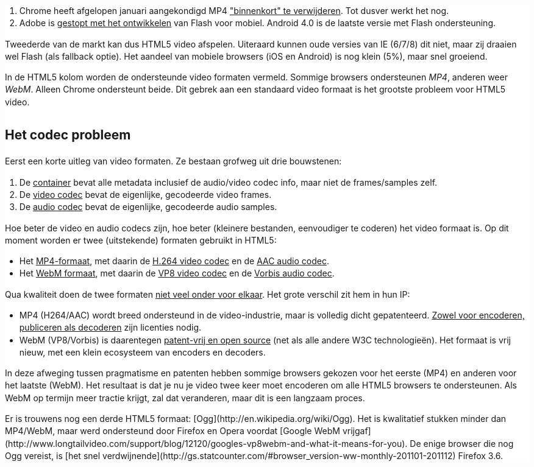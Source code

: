 1. Chrome heeft afgelopen januari aangekondigd MP4 ["binnenkort" te verwijderen](http://blog.chromium.org/2011/01/html-video-codec-support-in-chrome.html). Tot dusver werkt het nog.
2. Adobe is [gestopt met het ontwikkelen](http://blogs.adobe.com/conversations/2011/11/flash-focus.html) van Flash voor mobiel. Android 4.0 is de laatste versie met Flash ondersteuning.

Tweederde van de markt kan dus HTML5 video afspelen. Uiteraard kunnen oude versies van IE (6/7/8) dit niet, maar zij draaien wel Flash (als fallback optie). Het aandeel van mobiele browsers (iOS en Android) is nog klein (5%), maar snel groeiend.

In de HTML5 kolom worden de ondersteunde video formaten vermeld. Sommige browsers ondersteunen _MP4_, anderen weer _WebM_. Alleen Chrome ondersteunt beide. Dit gebrek aan een standaard video formaat is het grootste probleem voor HTML5 video.

## Het codec probleem

Eerst een korte uitleg van video formaten. Ze bestaan grofweg uit drie bouwstenen:

1. De [container](http://en.wikipedia.org/wiki/Container_format) bevat alle metadata inclusief de audio/video codec info, maar niet de frames/samples zelf.
2. De [video codec](http://en.wikipedia.org/wiki/Video_codec) bevat de eigenlijke, gecodeerde video frames.
3. De [audio codec](http://en.wikipedia.org/wiki/Audio_codec) bevat de eigenlijke, gecodeerde audio samples.

Hoe beter de video en audio codecs zijn, hoe beter (kleinere bestanden, eenvoudiger te coderen) het video formaat is. Op dit moment worden er twee (uitstekende) formaten gebruikt in HTML5:

-   Het [MP4-formaat](http://en.wikipedia.org/wiki/MP4), met daarin de [H.264 video codec](http://en.wikipedia.org/wiki/H264) en de [AAC audio codec](http://en.wikipedia.org/wiki/Aac).
-   Het [WebM formaat](http://en.wikipedia.org/wiki/Webm), met daarin de [VP8 video codec](http://en.wikipedia.org/wiki/VP8) en de [Vorbis audio codec](http://en.wikipedia.org/wiki/Vorbis).

Qua kwaliteit doen de twee formaten [niet veel onder voor elkaar](http://www.streamingmedia.com/Articles/Editorial/Featured-Articles/WebM-vs.-H.264-A-Closer-Look-68594.aspx). Het grote verschil zit hem in hun IP:

-   MP4 (H264/AAC) wordt breed ondersteund in de video-industrie, maar is volledig dicht gepatenteerd. [Zowel voor encoderen, publiceren als decoderen](http://www.streamingmedia.com/Articles/ReadArticle.aspx?ArticleID=65403) zijn licenties nodig.
-   WebM (VP8/Vorbis) is daarentegen [patent-vrij en open source](http://www.webmproject.org/) (net als alle andere W3C technologieën). Het formaat is vrij nieuw, met een klein ecosysteem van encoders en decoders.

In deze afweging tussen pragmatisme en patenten hebben sommige browsers gekozen voor het eerste (MP4) en anderen voor het laatste (WebM). Het resultaat is dat je nu je video twee keer moet encoderen om alle HTML5 browsers te ondersteunen. Als WebM op termijn meer tractie krijgt, zal dat veranderen, maar dit is een langzaam proces.

<p class="note">
Er is trouwens nog een derde HTML5 formaat: [Ogg](http://en.wikipedia.org/wiki/Ogg). Het is kwalitatief stukken minder dan MP4/WebM, maar werd ondersteund door Firefox en Opera voordat [Google WebM vrijgaf](http://www.longtailvideo.com/support/blog/12120/googles-vp8webm-and-what-it-means-for-you). De enige browser die nog Ogg vereist, is [het snel verdwijnende](http://gs.statcounter.com/#browser_version-ww-monthly-201101-201112) Firefox 3.6.
</p>
